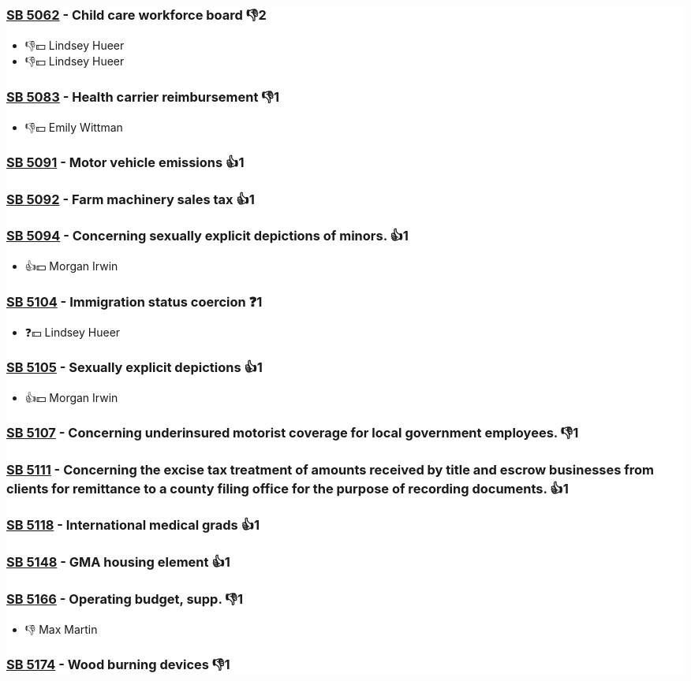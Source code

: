 ### [SB 5062](/bill/2025-26/sb/5062/) - Child care workforce board  👎2 
* 👎💵 Lindsey Hueer
* 👎💵 Lindsey Hueer

### [SB 5083](/bill/2025-26/sb/5083/) - Health carrier reimbursement  👎1 
* 👎💵 Emily Wittman

### [SB 5091](/bill/2025-26/sb/5091/) - Motor vehicle emissions 👍1  

### [SB 5092](/bill/2025-26/sb/5092/) - Farm machinery sales tax 👍1  

### [SB 5094](/bill/2025-26/sb/5094/) - Concerning sexually explicit depictions of minors.  👍1  
* 👍💵 Morgan Irwin

### [SB 5104](/bill/2025-26/sb/5104/) - Immigration status coercion   ❓1
* ❓💵 Lindsey Hueer

### [SB 5105](/bill/2025-26/sb/5105/) - Sexually explicit depictions 👍1  
* 👍💵 Morgan Irwin

### [SB 5107](/bill/2025-26/sb/5107/) - Concerning underinsured motorist coverage for local government employees.  👎1 

### [SB 5111](/bill/2025-26/sb/5111/) - Concerning the excise tax treatment of amounts received by title and escrow businesses from clients for remittance to a county filing office for the purpose of recording documents. 👍1  

### [SB 5118](/bill/2025-26/sb/5118/) - International medical grads 👍1  

### [SB 5148](/bill/2025-26/sb/5148/) - GMA housing element 👍1  

### [SB 5166](/bill/2025-26/sb/5166/) - Operating budget, supp.  👎1 
* 👎 Max Martin

### [SB 5174](/bill/2025-26/sb/5174/) - Wood burning devices  👎1 

